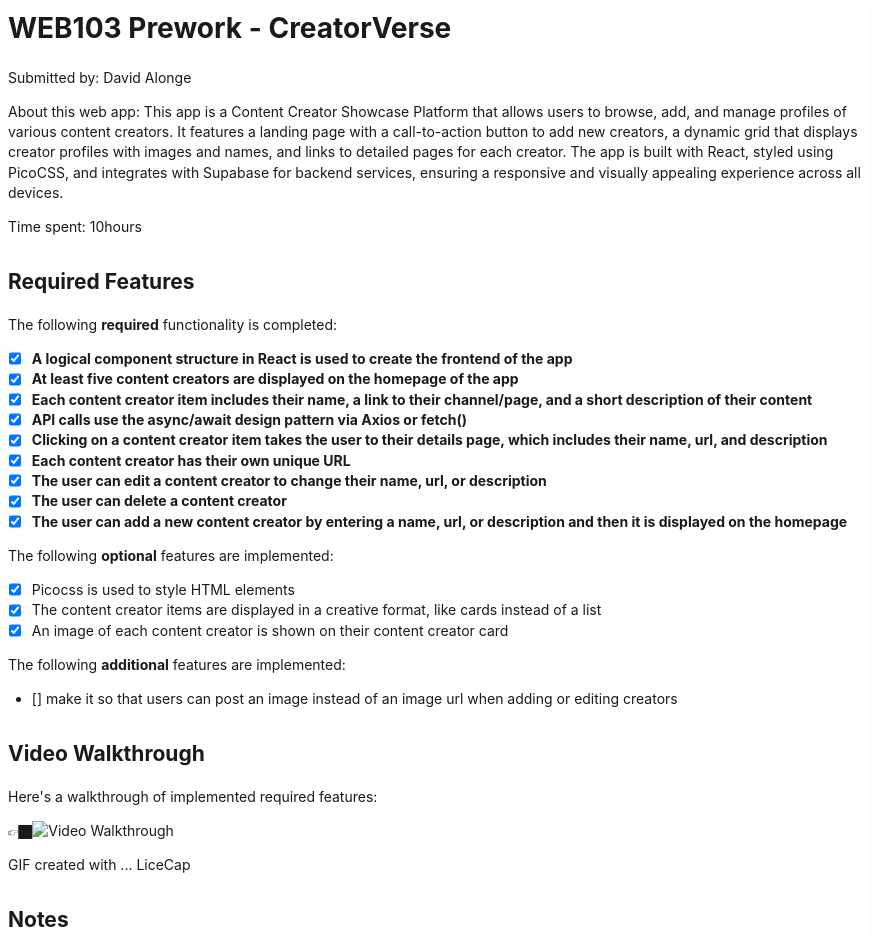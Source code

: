 # WEB103 Prework - CreatorVerse

Submitted by: David Alonge

About this web app: This app is a Content Creator Showcase Platform that allows users to browse, add, and manage profiles of various content creators. It features a landing page with a call-to-action button to add new creators, a dynamic grid that displays creator profiles with images and names, and links to detailed pages for each creator. The app is built with React, styled using PicoCSS, and integrates with Supabase for backend services, ensuring a responsive and visually appealing experience across all devices.

Time spent: 10hours

## Required Features

The following **required** functionality is completed:


- [X] **A logical component structure in React is used to create the frontend of the app**
- [X] **At least five content creators are displayed on the homepage of the app**
- [X] **Each content creator item includes their name, a link to their channel/page, and a short description of their content**
- [X] **API calls use the async/await design pattern via Axios or fetch()**
- [X] **Clicking on a content creator item takes the user to their details page, which includes their name, url, and description**
- [X] **Each content creator has their own unique URL**
- [X] **The user can edit a content creator to change their name, url, or description**
- [X] **The user can delete a content creator**
- [X] **The user can add a new content creator by entering a name, url, or description and then it is displayed on the homepage**

The following **optional** features are implemented:

- [X] Picocss is used to style HTML elements
- [X] The content creator items are displayed in a creative format, like cards instead of a list
- [X] An image of each content creator is shown on their content creator card

The following **additional** features are implemented:

* [] make it so that users can post an image instead of an image url when adding or editing creators

## Video Walkthrough

Here's a walkthrough of implemented required features:

👉🏿<img src='./src/assets/web103_prework.gif' title='Video Walkthrough' width='100%' alt='Video Walkthrough' />


GIF created with ...  LiceCap


## Notes
